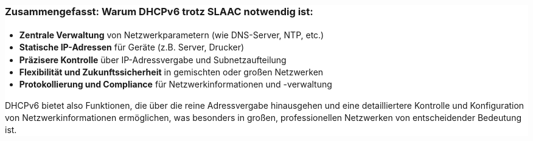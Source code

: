 ### Zusammengefasst: **Warum DHCPv6 trotz SLAAC notwendig ist**:
- **Zentrale Verwaltung** von Netzwerkparametern (wie DNS-Server, NTP, etc.)
- **Statische IP-Adressen** für Geräte (z.B. Server, Drucker)
- **Präzisere Kontrolle** über IP-Adressvergabe und Subnetzaufteilung
- **Flexibilität und Zukunftssicherheit** in gemischten oder großen Netzwerken
- **Protokollierung und Compliance** für Netzwerkinformationen und -verwaltung

DHCPv6 bietet also Funktionen, die über die reine Adressvergabe hinausgehen und eine detailliertere Kontrolle und Konfiguration von Netzwerkinformationen ermöglichen, was besonders in großen, professionellen Netzwerken von entscheidender Bedeutung ist.
